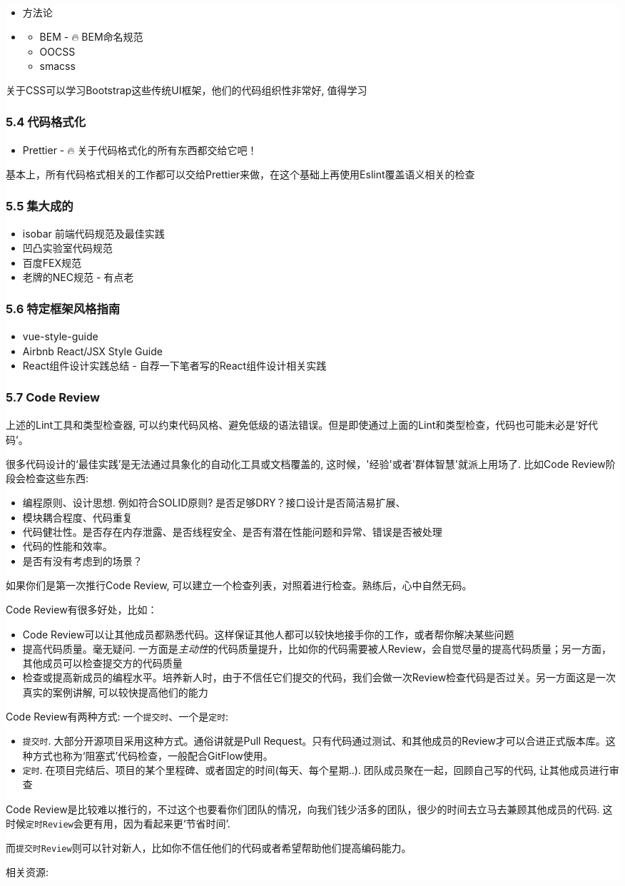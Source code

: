 - 方法论

- - BEM - 🔥 BEM命名规范
  - OOCSS
  - smacss

关于CSS可以学习Bootstrap这些传统UI框架，他们的代码组织性非常好, 值得学习

### 5.4 代码格式化

- Prettier - 🔥 关于代码格式化的所有东西都交给它吧！

基本上，所有代码格式相关的工作都可以交给Prettier来做，在这个基础上再使用Eslint覆盖语义相关的检查

### 5.5 集大成的

- isobar 前端代码规范及最佳实践
- 凹凸实验室代码规范
- 百度FEX规范
- 老牌的NEC规范 - 有点老

### 5.6 特定框架风格指南

- vue-style-guide
- Airbnb React/JSX Style Guide
- React组件设计实践总结 - 自荐一下笔者写的React组件设计相关实践

### 5.7 Code Review

上述的Lint工具和类型检查器, 可以约束代码风格、避免低级的语法错误。但是即使通过上面的Lint和类型检查，代码也可能未必是‘好代码’。

很多代码设计的‘最佳实践’是无法通过具象化的自动化工具或文档覆盖的, 这时候，'经验'或者'群体智慧'就派上用场了. 比如Code Review阶段会检查这些东西:

- 编程原则、设计思想. 例如符合SOLID原则? 是否足够DRY？接口设计是否简洁易扩展、
- 模块耦合程度、代码重复
- 代码健壮性。是否存在内存泄露、是否线程安全、是否有潜在性能问题和异常、错误是否被处理
- 代码的性能和效率。
- 是否有没有考虑到的场景？

如果你们是第一次推行Code Review, 可以建立一个检查列表，对照着进行检查。熟练后，心中自然无码。

Code Review有很多好处，比如：

- Code Review可以让其他成员都熟悉代码。这样保证其他人都可以较快地接手你的工作，或者帮你解决某些问题
- 提高代码质量。毫无疑问. 一方面是*主动性*的代码质量提升，比如你的代码需要被人Review，会自觉尽量的提高代码质量；另一方面，其他成员可以检查提交方的代码质量
- 检查或提高新成员的编程水平。培养新人时，由于不信任它们提交的代码，我们会做一次Review检查代码是否过关。另一方面这是一次真实的案例讲解, 可以较快提高他们的能力

Code Review有两种方式: 一个`提交时`、一个是`定时`:

- `提交时`. 大部分开源项目采用这种方式。通俗讲就是Pull Request。只有代码通过测试、和其他成员的Review才可以合进正式版本库。这种方式也称为‘阻塞式’代码检查，一般配合GitFlow使用。
- `定时`. 在项目完结后、项目的某个里程碑、或者固定的时间(每天、每个星期..). 团队成员聚在一起，回顾自己写的代码, 让其他成员进行审查

Code Review是比较难以推行的，不过这个也要看你们团队的情况，向我们钱少活多的团队，很少的时间去立马去兼顾其他成员的代码. 这时候`定时Review`会更有用，因为看起来更‘节省时间’.

而`提交时Review`则可以针对新人，比如你不信任他们的代码或者希望帮助他们提高编码能力。

相关资源:
